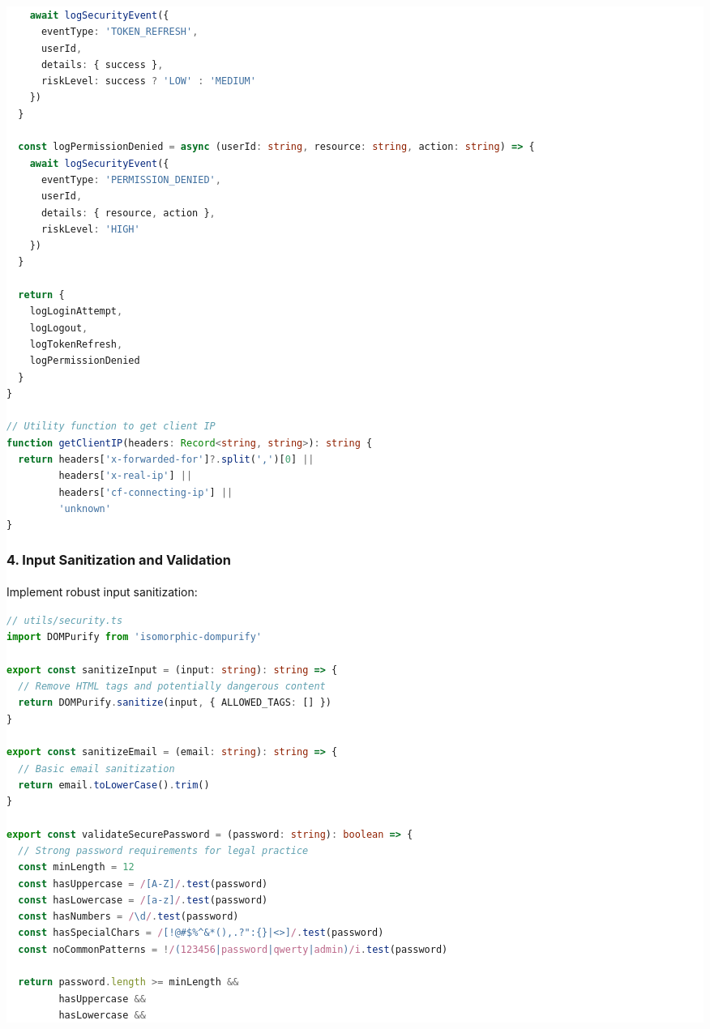 ```typescript
    await logSecurityEvent({
      eventType: 'TOKEN_REFRESH',
      userId,
      details: { success },
      riskLevel: success ? 'LOW' : 'MEDIUM'
    })
  }
  
  const logPermissionDenied = async (userId: string, resource: string, action: string) => {
    await logSecurityEvent({
      eventType: 'PERMISSION_DENIED',
      userId,
      details: { resource, action },
      riskLevel: 'HIGH'
    })
  }
  
  return {
    logLoginAttempt,
    logLogout,
    logTokenRefresh,
    logPermissionDenied
  }
}

// Utility function to get client IP
function getClientIP(headers: Record<string, string>): string {
  return headers['x-forwarded-for']?.split(',')[0] ||
         headers['x-real-ip'] ||
         headers['cf-connecting-ip'] ||
         'unknown'
}
```

### 4. Input Sanitization and Validation
Implement robust input sanitization:

```typescript
// utils/security.ts
import DOMPurify from 'isomorphic-dompurify'

export const sanitizeInput = (input: string): string => {
  // Remove HTML tags and potentially dangerous content
  return DOMPurify.sanitize(input, { ALLOWED_TAGS: [] })
}

export const sanitizeEmail = (email: string): string => {
  // Basic email sanitization
  return email.toLowerCase().trim()
}

export const validateSecurePassword = (password: string): boolean => {
  // Strong password requirements for legal practice
  const minLength = 12
  const hasUppercase = /[A-Z]/.test(password)
  const hasLowercase = /[a-z]/.test(password)
  const hasNumbers = /\d/.test(password)
  const hasSpecialChars = /[!@#$%^&*(),.?":{}|<>]/.test(password)
  const noCommonPatterns = !/(123456|password|qwerty|admin)/i.test(password)
  
  return password.length >= minLength &&
         hasUppercase &&
         hasLowercase &&
```